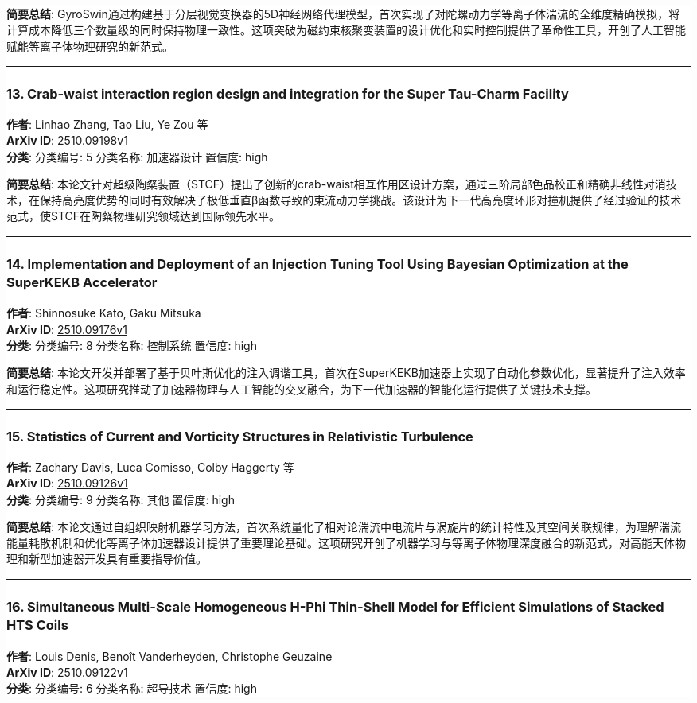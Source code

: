**简要总结**: GyroSwin通过构建基于分层视觉变换器的5D神经网络代理模型，首次实现了对陀螺动力学等离子体湍流的全维度精确模拟，将计算成本降低三个数量级的同时保持物理一致性。这项突破为磁约束核聚变装置的设计优化和实时控制提供了革命性工具，开创了人工智能赋能等离子体物理研究的新范式。

---

### 13. Crab-waist interaction region design and integration for the Super   Tau-Charm Facility

**作者**: Linhao Zhang, Tao Liu, Ye Zou 等  
**ArXiv ID**: [2510.09198v1](https://arxiv.org/abs/2510.09198v1)  
**分类**: 分类编号: 5
分类名称: 加速器设计
置信度: high  

**简要总结**: 本论文针对超级陶粲装置（STCF）提出了创新的crab-waist相互作用区设计方案，通过三阶局部色品校正和精确非线性对消技术，在保持高亮度优势的同时有效解决了极低垂直β函数导致的束流动力学挑战。该设计为下一代高亮度环形对撞机提供了经过验证的技术范式，使STCF在陶粲物理研究领域达到国际领先水平。

---

### 14. Implementation and Deployment of an Injection Tuning Tool Using Bayesian   Optimization at the SuperKEKB Accelerator

**作者**: Shinnosuke Kato, Gaku Mitsuka  
**ArXiv ID**: [2510.09176v1](https://arxiv.org/abs/2510.09176v1)  
**分类**: 分类编号: 8
分类名称: 控制系统
置信度: high  

**简要总结**: 本论文开发并部署了基于贝叶斯优化的注入调谐工具，首次在SuperKEKB加速器上实现了自动化参数优化，显著提升了注入效率和运行稳定性。这项研究推动了加速器物理与人工智能的交叉融合，为下一代加速器的智能化运行提供了关键技术支撑。

---

### 15. Statistics of Current and Vorticity Structures in Relativistic   Turbulence

**作者**: Zachary Davis, Luca Comisso, Colby Haggerty 等  
**ArXiv ID**: [2510.09126v1](https://arxiv.org/abs/2510.09126v1)  
**分类**: 分类编号: 9
分类名称: 其他
置信度: high  

**简要总结**: 本论文通过自组织映射机器学习方法，首次系统量化了相对论湍流中电流片与涡旋片的统计特性及其空间关联规律，为理解湍流能量耗散机制和优化等离子体加速器设计提供了重要理论基础。这项研究开创了机器学习与等离子体物理深度融合的新范式，对高能天体物理和新型加速器开发具有重要指导价值。

---

### 16. Simultaneous Multi-Scale Homogeneous H-Phi Thin-Shell Model for   Efficient Simulations of Stacked HTS Coils

**作者**: Louis Denis, Benoît Vanderheyden, Christophe Geuzaine  
**ArXiv ID**: [2510.09122v1](https://arxiv.org/abs/2510.09122v1)  
**分类**: 分类编号: 6
分类名称: 超导技术
置信度: high  
